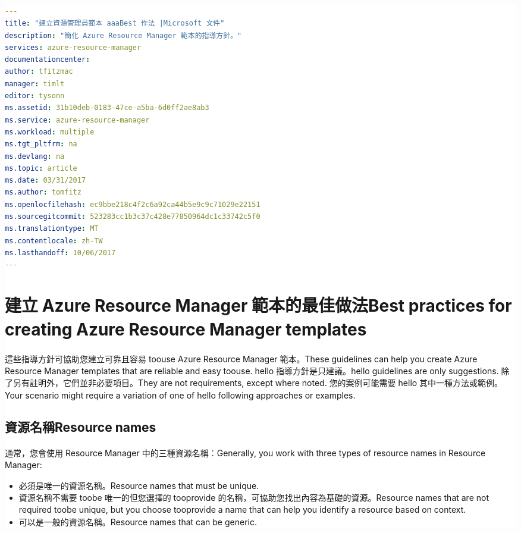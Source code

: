 ```yaml
---
title: "建立資源管理員範本 aaaBest 作法 |Microsoft 文件"
description: "簡化 Azure Resource Manager 範本的指導方針。"
services: azure-resource-manager
documentationcenter: 
author: tfitzmac
manager: timlt
editor: tysonn
ms.assetid: 31b10deb-0183-47ce-a5ba-6d0ff2ae8ab3
ms.service: azure-resource-manager
ms.workload: multiple
ms.tgt_pltfrm: na
ms.devlang: na
ms.topic: article
ms.date: 03/31/2017
ms.author: tomfitz
ms.openlocfilehash: ec9bbe218c4f2c6a92ca44b5e9c9c71029e22151
ms.sourcegitcommit: 523283cc1b3c37c428e77850964dc1c33742c5f0
ms.translationtype: MT
ms.contentlocale: zh-TW
ms.lasthandoff: 10/06/2017
---
```

# <a name="best-practices-for-creating-azure-resource-manager-templates"></a><span data-ttu-id="dd65e-103">建立 Azure Resource Manager 範本的最佳做法</span><span class="sxs-lookup"><span data-stu-id="dd65e-103">Best practices for creating Azure Resource Manager templates</span></span>
<span data-ttu-id="dd65e-104">這些指導方針可協助您建立可靠且容易 toouse Azure Resource Manager 範本。</span><span class="sxs-lookup"><span data-stu-id="dd65e-104">These guidelines can help you create Azure Resource Manager templates that are reliable and easy toouse.</span></span> <span data-ttu-id="dd65e-105">hello 指導方針是只建議。</span><span class="sxs-lookup"><span data-stu-id="dd65e-105">hello guidelines are only suggestions.</span></span> <span data-ttu-id="dd65e-106">除了另有註明外，它們並非必要項目。</span><span class="sxs-lookup"><span data-stu-id="dd65e-106">They are not requirements, except where noted.</span></span> <span data-ttu-id="dd65e-107">您的案例可能需要 hello 其中一種方法或範例。</span><span class="sxs-lookup"><span data-stu-id="dd65e-107">Your scenario might require a variation of one of hello following approaches or examples.</span></span>

## <a name="resource-names"></a><span data-ttu-id="dd65e-108">資源名稱</span><span class="sxs-lookup"><span data-stu-id="dd65e-108">Resource names</span></span>
<span data-ttu-id="dd65e-109">通常，您會使用 Resource Manager 中的三種資源名稱︰</span><span class="sxs-lookup"><span data-stu-id="dd65e-109">Generally, you work with three types of resource names in Resource Manager:</span></span>

* <span data-ttu-id="dd65e-110">必須是唯一的資源名稱。</span><span class="sxs-lookup"><span data-stu-id="dd65e-110">Resource names that must be unique.</span></span>
* <span data-ttu-id="dd65e-111">資源名稱不需要 toobe 唯一的但您選擇的 tooprovide 的名稱，可協助您找出內容為基礎的資源。</span><span class="sxs-lookup"><span data-stu-id="dd65e-111">Resource names that are not required toobe unique, but you choose tooprovide a name that can help you identify a resource based on context.</span></span>
* <span data-ttu-id="dd65e-112">可以是一般的資源名稱。</span><span class="sxs-lookup"><span data-stu-id="dd65e-112">Resource names that can be generic.</span></span>
